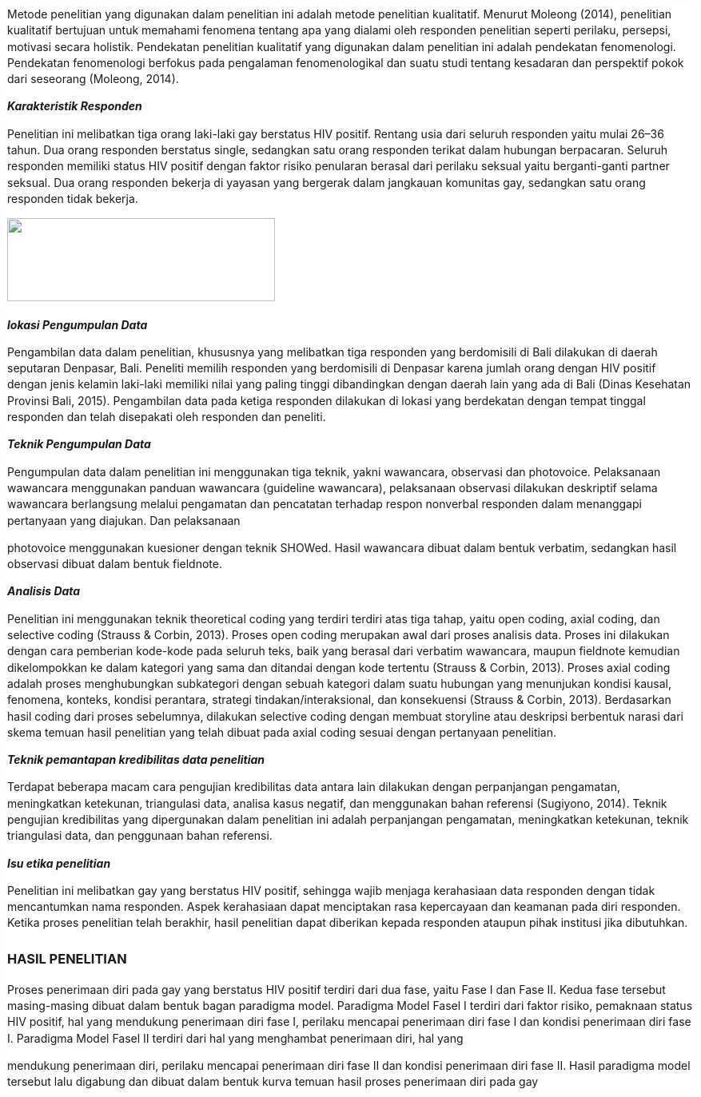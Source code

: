 <p><span class="font6">Metode penelitian yang digunakan dalam penelitian ini adalah metode penelitian kualitatif. Menurut Moleong (2014), penelitian kualitatif bertujuan untuk memahami fenomena tentang apa yang dialami oleh responden penelitian seperti perilaku, persepsi, motivasi secara holistik. Pendekatan penelitian kualitatif yang digunakan dalam penelitian ini adalah pendekatan fenomenologi. Pendekatan fenomenologi berfokus pada pengalaman fenomenologikal dan suatu studi tentang kesadaran dan perspektif pokok dari seseorang (Moleong, 2014).</span></p>
<p><span class="font6" style="font-weight:bold;font-style:italic;">Karakteristik Responden</span></p>
<p><span class="font6">Penelitian ini melibatkan tiga orang laki-laki gay berstatus HIV positif. Rentang usia dari seluruh responden yaitu mulai 26–36 tahun. Dua orang responden berstatus single, sedangkan satu orang responden terikat dalam hubungan berpacaran. Seluruh responden memiliki status HIV positif dengan faktor risiko penularan berasal dari perilaku seksual yaitu berganti-ganti partner seksual. Dua orang responden bekerja di yayasan yang bergerak dalam jangkauan komunitas gay, sedangkan satu orang responden tidak bekerja.</span></p><img src="https://jurnal.harianregional.com/media/40404-1.jpg" alt="" style="width:251pt;height:78pt;">
<p><span class="font6" style="font-weight:bold;font-style:italic;">lokasi Pengumpulan Data</span></p>
<p><span class="font6">Pengambilan data dalam penelitian, khususnya yang melibatkan tiga responden yang berdomisili di Bali dilakukan di daerah seputaran Denpasar, Bali. Peneliti memilih responden yang berdomisili di Denpasar karena jumlah orang dengan HIV positif dengan jenis kelamin laki-laki memiliki nilai yang paling tinggi dibandingkan dengan daerah lain yang ada di Bali (Dinas Kesehatan Provinsi Bali, 2015). Pengambilan data pada ketiga responden dilakukan di lokasi yang berdekatan dengan tempat tinggal responden dan telah disepakati oleh responden dan peneliti.</span></p>
<p><span class="font6" style="font-weight:bold;font-style:italic;">Teknik Pengumpulan Data</span></p>
<p><span class="font6">Pengumpulan data dalam penelitian ini menggunakan tiga teknik, yakni wawancara, observasi dan photovoice. Pelaksanaan wawancara menggunakan panduan wawancara (guideline wawancara), pelaksanaan observasi dilakukan deskriptif selama wawancara berlangsung melalui pengamatan dan pencatatan terhadap respon nonverbal responden dalam menanggapi pertanyaan yang diajukan. Dan pelaksanaan</span></p>
<p><span class="font6">photovoice menggunakan kuesioner dengan teknik SHOWed. Hasil wawancara dibuat dalam bentuk verbatim, sedangkan hasil observasi dibuat dalam bentuk fieldnote.</span></p>
<p><span class="font6" style="font-weight:bold;font-style:italic;">Analisis Data</span></p>
<p><span class="font6">Penelitian ini menggunakan teknik theoretical coding yang terdiri terdiri atas tiga tahap, yaitu open coding, axial coding, dan selective coding (Strauss &amp;&nbsp;Corbin, 2013). Proses open coding merupakan awal dari proses analisis data. Proses ini dilakukan dengan cara pemberian kode-kode pada seluruh teks, baik yang berasal dari verbatim wawancara, maupun fieldnote kemudian dikelompokkan ke dalam kategori yang sama dan ditandai dengan kode tertentu (Strauss &amp;&nbsp;Corbin, 2013). Proses axial coding adalah proses menghubungkan subkategori dengan sebuah kategori dalam suatu hubungan yang menunjukan kondisi kausal, fenomena, konteks, kondisi perantara, strategi tindakan/interaksional, dan konsekuensi (Strauss &amp;&nbsp;Corbin, 2013). Berdasarkan hasil coding dari proses sebelumnya, dilakukan selective coding dengan membuat storyline atau deskripsi berbentuk narasi dari skema temuan hasil penelitian yang telah dibuat pada axial coding sesuai dengan pertanyaan penelitian.</span></p>
<p><span class="font6" style="font-weight:bold;font-style:italic;">Teknik pemantapan kredibilitas data penelitian</span></p>
<p><span class="font6">Terdapat beberapa macam cara pengujian kredibilitas data antara lain dilakukan dengan perpanjangan pengamatan, meningkatkan ketekunan, triangulasi data, analisa kasus negatif, dan menggunakan bahan referensi (Sugiyono, 2014). Teknik pengujian kredibilitas yang dipergunakan dalam penelitian ini adalah perpanjangan pengamatan, meningkatkan ketekunan, teknik triangulasi data, dan penggunaan bahan referensi.</span></p>
<p><span class="font6" style="font-weight:bold;font-style:italic;">Isu etika penelitian</span></p>
<p><span class="font6">Penelitian ini melibatkan gay yang berstatus HIV positif, sehingga wajib menjaga kerahasiaan data responden dengan tidak mencantumkan nama responden. Aspek kerahasiaan dapat menciptakan rasa kepercayaan dan keamanan pada diri responden. Ketika proses penelitian telah berakhir, hasil penelitian dapat diberikan kepada responden ataupun pihak institusi jika dibutuhkan.</span></p>
<h3><a name="bookmark8"></a><span class="font6" style="font-weight:bold;"><a name="bookmark9"></a>HASIL PENELITIAN</span></h3>
<p><span class="font6">Proses penerimaan diri pada gay yang berstatus HIV positif terdiri dari dua fase, yaitu Fase I dan Fase II. Kedua fase tersebut masing-masing dibuat dalam bentuk bagan paradigma model. Paradigma Model Fasel I terdiri dari faktor risiko, pemaknaan status HIV positif, hal yang mendukung penerimaan diri fase I, perilaku mencapai penerimaan diri fase I dan kondisi penerimaan diri fase I. Paradigma Model Fasel II terdiri dari hal yang menghambat penerimaan diri, hal yang</span></p>
<p><span class="font6">mendukung penerimaan diri, perilaku mencapai penerimaan diri fase II dan kondisi penerimaan diri fase II. Hasil paradigma model tersebut lalu digabung dan dibuat dalam bentuk kurva temuan hasil proses penerimaan diri pada gay</span></p>